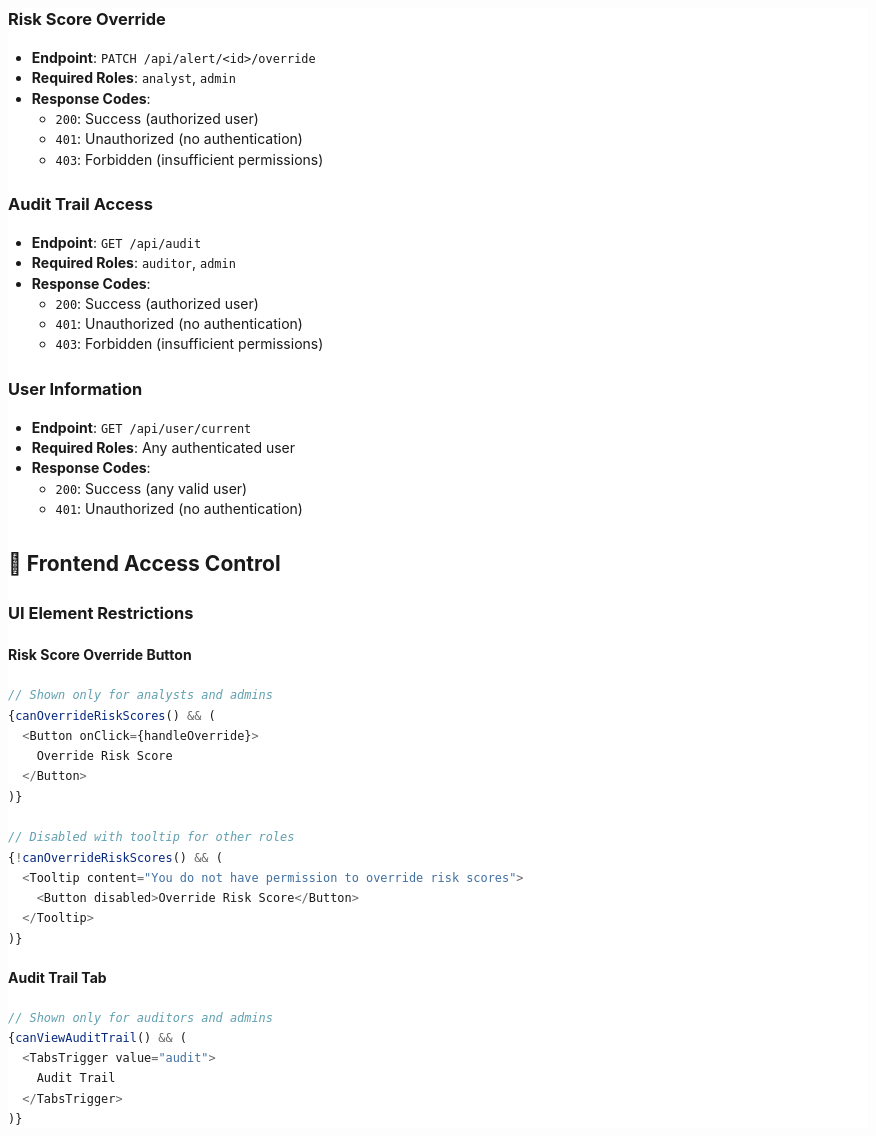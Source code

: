 ### **Risk Score Override**
- **Endpoint**: `PATCH /api/alert/<id>/override`
- **Required Roles**: `analyst`, `admin`
- **Response Codes**:
  - `200`: Success (authorized user)
  - `401`: Unauthorized (no authentication)
  - `403`: Forbidden (insufficient permissions)

### **Audit Trail Access**
- **Endpoint**: `GET /api/audit`
- **Required Roles**: `auditor`, `admin`
- **Response Codes**:
  - `200`: Success (authorized user)
  - `401`: Unauthorized (no authentication)
  - `403`: Forbidden (insufficient permissions)

### **User Information**
- **Endpoint**: `GET /api/user/current`
- **Required Roles**: Any authenticated user
- **Response Codes**:
  - `200`: Success (any valid user)
  - `401`: Unauthorized (no authentication)

## 🎯 Frontend Access Control

### **UI Element Restrictions**

#### **Risk Score Override Button**
```typescript
// Shown only for analysts and admins
{canOverrideRiskScores() && (
  <Button onClick={handleOverride}>
    Override Risk Score
  </Button>
)}

// Disabled with tooltip for other roles
{!canOverrideRiskScores() && (
  <Tooltip content="You do not have permission to override risk scores">
    <Button disabled>Override Risk Score</Button>
  </Tooltip>
)}
```

#### **Audit Trail Tab**
```typescript
// Shown only for auditors and admins
{canViewAuditTrail() && (
  <TabsTrigger value="audit">
    Audit Trail
  </TabsTrigger>
)}
```
